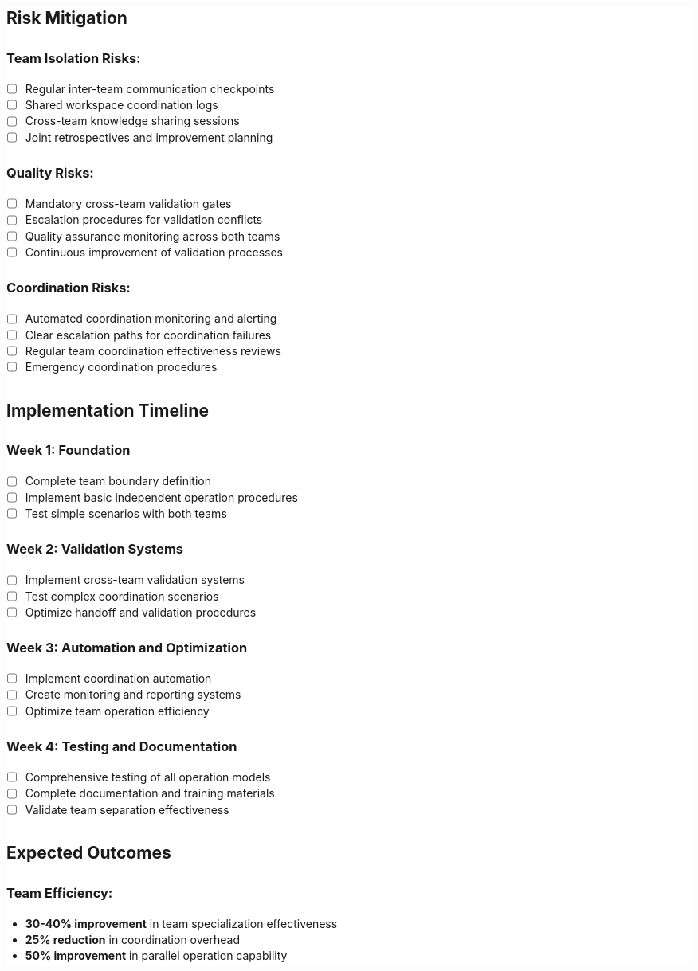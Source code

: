 ## Risk Mitigation

### Team Isolation Risks:
- [ ] Regular inter-team communication checkpoints
- [ ] Shared workspace coordination logs
- [ ] Cross-team knowledge sharing sessions
- [ ] Joint retrospectives and improvement planning

### Quality Risks:
- [ ] Mandatory cross-team validation gates
- [ ] Escalation procedures for validation conflicts
- [ ] Quality assurance monitoring across both teams
- [ ] Continuous improvement of validation processes

### Coordination Risks:
- [ ] Automated coordination monitoring and alerting
- [ ] Clear escalation paths for coordination failures
- [ ] Regular team coordination effectiveness reviews
- [ ] Emergency coordination procedures

## Implementation Timeline

### Week 1: Foundation
- [ ] Complete team boundary definition
- [ ] Implement basic independent operation procedures
- [ ] Test simple scenarios with both teams

### Week 2: Validation Systems
- [ ] Implement cross-team validation systems
- [ ] Test complex coordination scenarios
- [ ] Optimize handoff and validation procedures

### Week 3: Automation and Optimization
- [ ] Implement coordination automation
- [ ] Create monitoring and reporting systems
- [ ] Optimize team operation efficiency

### Week 4: Testing and Documentation
- [ ] Comprehensive testing of all operation models
- [ ] Complete documentation and training materials
- [ ] Validate team separation effectiveness

## Expected Outcomes

### Team Efficiency:
- **30-40% improvement** in team specialization effectiveness
- **25% reduction** in coordination overhead
- **50% improvement** in parallel operation capability
